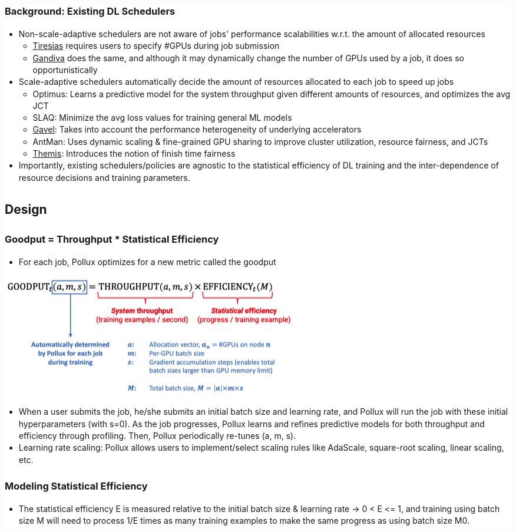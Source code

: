 ### Background: Existing DL Schedulers

* Non-scale-adaptive schedulers are not aware of jobs' performance scalabilities w.r.t. the amount of allocated resources
  * [Tiresias](tiresias-a-gpu-cluster-manager-for-distributed-deep-learning.md) requires users to specify \#GPUs during job submission
  * [Gandiva](gandiva-introspective-cluster-scheduling-for-deep-learning.md) does the same, and although it may dynamically change the number of GPUs used by a job, it does so opportunistically
* Scale-adaptive schedulers automatically decide the amount of resources allocated to each job to speed up jobs
  * Optimus: Learns a predictive model for the system throughput given different amounts of resources, and optimizes the avg JCT
  * SLAQ: Minimize the avg loss values for training general ML models
  * [Gavel](gavel-heterogeneity-aware-cluster-scheduling-policies-for-deep-learning-workloads.md): Takes into account the performance heterogeneity of underlying accelerators
  * AntMan: Uses dynamic scaling & fine-grained GPU sharing to improve cluster utilization, resource fairness, and JCTs
  * [Themis](themis-fair-and-efficient-gpu-cluster-scheduling.md): Introduces the notion of finish time fairness
* Importantly, existing schedulers/policies are agnostic to the statistical efficiency of DL training and the inter-dependence of resource decisions and training parameters.

## Design

### Goodput = Throughput \* Statistical Efficiency

* For each job, Pollux optimizes for a new metric called the goodput

![Goodput definition](../../.gitbook/assets/screen-shot-2021-07-19-at-1.45.07-pm.png)

* When a user submits the job, he/she submits an initial batch size and learning rate, and Pollux will run the job with these initial hyperparameters \(with s=0\). As the job progresses, Pollux learns and refines predictive models for both throughput and efficiency through profiling. Then, Pollux periodically re-tunes \(a, m, s\).
* Learning rate scaling: Pollux allows users to implement/select scaling rules like AdaScale, square-root scaling, linear scaling, etc.

### Modeling Statistical Efficiency

* The statistical efficiency E is measured relative to the initial batch size & learning rate -&gt; 0 &lt; E &lt;= 1, and training using batch size M will need to process 1/E times as many training examples to make the same progress as using batch size M0.
